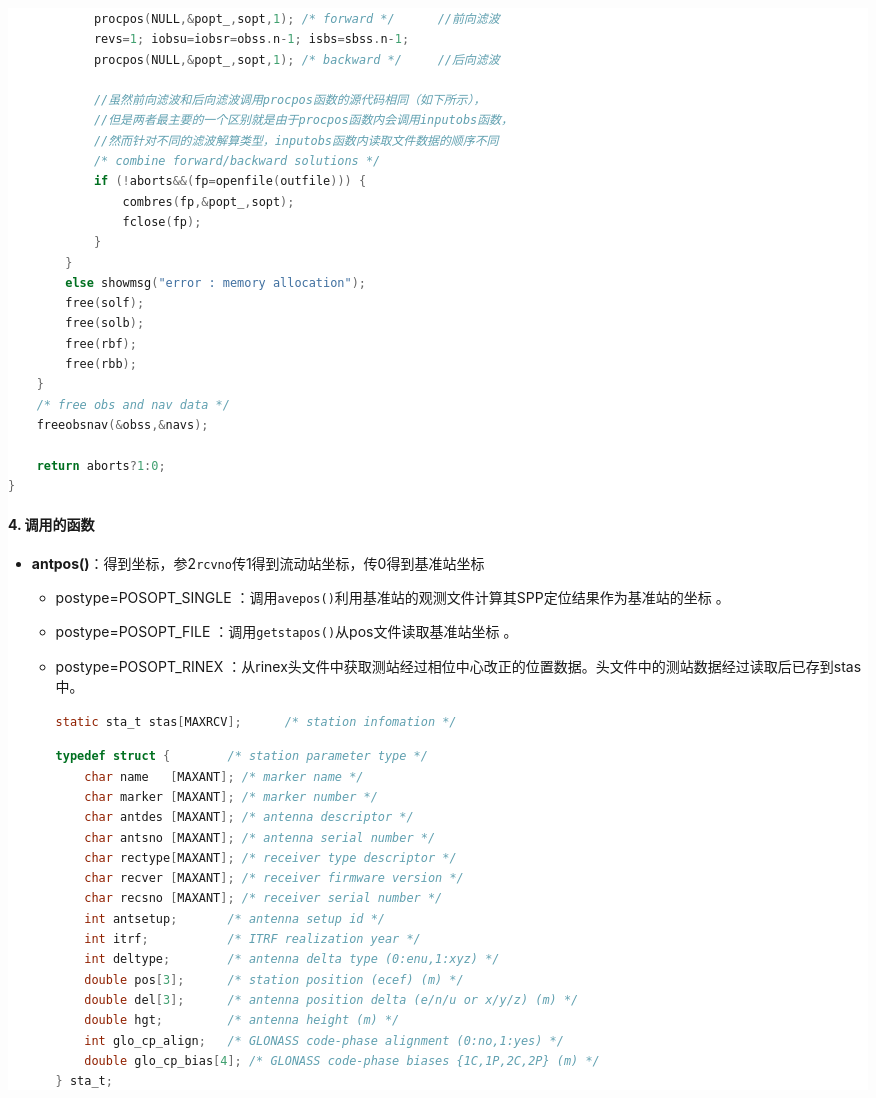 ```c
            procpos(NULL,&popt_,sopt,1); /* forward */      //前向滤波
            revs=1; iobsu=iobsr=obss.n-1; isbs=sbss.n-1;
            procpos(NULL,&popt_,sopt,1); /* backward */     //后向滤波

            //虽然前向滤波和后向滤波调用procpos函数的源代码相同（如下所示），
            //但是两者最主要的一个区别就是由于procpos函数内会调用inputobs函数，
            //然而针对不同的滤波解算类型，inputobs函数内读取文件数据的顺序不同
            /* combine forward/backward solutions */
            if (!aborts&&(fp=openfile(outfile))) {
                combres(fp,&popt_,sopt);
                fclose(fp);
            }
        }
        else showmsg("error : memory allocation");
        free(solf);
        free(solb);
        free(rbf);
        free(rbb);
    }
    /* free obs and nav data */
    freeobsnav(&obss,&navs);
    
    return aborts?1:0;
}
```

#### 4. 调用的函数

* **antpos()**：得到坐标，参2`rcvno`传1得到流动站坐标，传0得到基准站坐标

  * postype=POSOPT_SINGLE ：调用`avepos()`利用基准站的观测文件计算其SPP定位结果作为基准站的坐标 。

  * postype=POSOPT_FILE ：调用`getstapos()`从pos文件读取基准站坐标 。

  * postype=POSOPT_RINEX ：从rinex头文件中获取测站经过相位中心改正的位置数据。头文件中的测站数据经过读取后已存到stas中。

    ```c
    static sta_t stas[MAXRCV];      /* station infomation */
    ```

    ```c
    typedef struct {        /* station parameter type */
        char name   [MAXANT]; /* marker name */
        char marker [MAXANT]; /* marker number */
        char antdes [MAXANT]; /* antenna descriptor */
        char antsno [MAXANT]; /* antenna serial number */
        char rectype[MAXANT]; /* receiver type descriptor */
        char recver [MAXANT]; /* receiver firmware version */
        char recsno [MAXANT]; /* receiver serial number */
        int antsetup;       /* antenna setup id */
        int itrf;           /* ITRF realization year */
        int deltype;        /* antenna delta type (0:enu,1:xyz) */
        double pos[3];      /* station position (ecef) (m) */
        double del[3];      /* antenna position delta (e/n/u or x/y/z) (m) */
        double hgt;         /* antenna height (m) */
        int glo_cp_align;   /* GLONASS code-phase alignment (0:no,1:yes) */
        double glo_cp_bias[4]; /* GLONASS code-phase biases {1C,1P,2C,2P} (m) */
    } sta_t;
    ```
